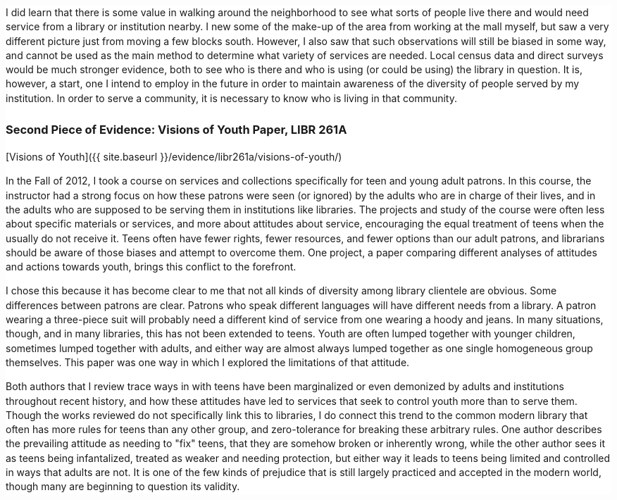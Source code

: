 I did learn that there is some value in walking around the neighborhood
to see what sorts of people live there and would need service from a
library or institution nearby. I new some of the make-up of the area
from working at the mall myself, but saw a very different picture just
from moving a few blocks south. However, I also saw that such
observations will still be biased in some way, and cannot be used as the
main method to determine what variety of services are needed. Local
census data and direct surveys would be much stronger evidence, both to
see who is there and who is using (or could be using) the library in
question. It is, however, a start, one I intend to employ in the future
in order to maintain awareness of the diversity of people served by my
institution. In order to serve a community, it is necessary to know who
is living in that community.

### Second Piece of Evidence: Visions of Youth Paper, LIBR 261A

<aside>

[Visions of Youth]({{ site.baseurl }}/evidence/libr261a/visions-of-youth/)

</aside>

In the Fall of 2012, I took a course on services and collections
specifically for teen and young adult patrons. In this course, the
instructor had a strong focus on how these patrons were seen (or
ignored) by the adults who are in charge of their lives, and in the
adults who are supposed to be serving them in institutions like
libraries. The projects and study of the course were often less about
specific materials or services, and more about attitudes about service,
encouraging the equal treatment of teens when the usually do not receive
it. Teens often have fewer rights, fewer resources, and fewer options
than our adult patrons, and librarians should be aware of those biases
and attempt to overcome them. One project, a paper comparing different
analyses of attitudes and actions towards youth, brings this conflict to
the forefront.

I chose this because it has become clear to me that not all kinds of
diversity among library clientele are obvious. Some differences between
patrons are clear. Patrons who speak different languages will have
different needs from a library. A patron wearing a three-piece suit will
probably need a different kind of service from one wearing a hoody and
jeans. In many situations, though, and in many libraries, this has not
been extended to teens. Youth are often lumped together with younger
children, sometimes lumped together with adults, and either way are
almost always lumped together as one single homogeneous group
themselves. This paper was one way in which I explored the limitations
of that attitude.

Both authors that I review trace ways in with teens have been
marginalized or even demonized by adults and institutions throughout
recent history, and how these attitudes have led to services that seek
to control youth more than to serve them. Though the works reviewed do
not specifically link this to libraries, I do connect this trend to the
common modern library that often has more rules for teens than any other
group, and zero-tolerance for breaking these arbitrary rules. One author
describes the prevailing attitude as needing to "fix" teens, that they
are somehow broken or inherently wrong, while the other author sees it
as teens being infantalized, treated as weaker and needing protection,
but either way it leads to teens being limited and controlled in ways
that adults are not. It is one of the few kinds of prejudice that is
still largely practiced and accepted in the modern world, though many
are beginning to question its validity.

